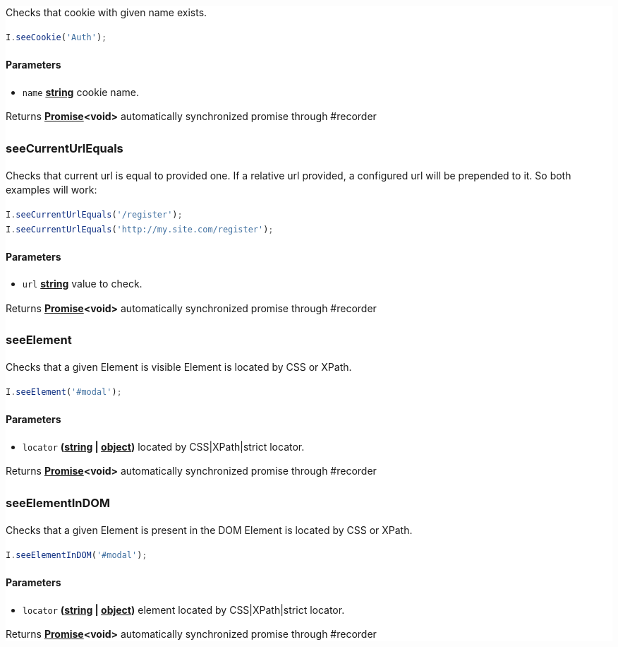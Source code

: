 Checks that cookie with given name exists.

```js
I.seeCookie('Auth');
```

#### Parameters

-   `name` **[string][3]** cookie name.

Returns **[Promise][5]&lt;void>** automatically synchronized promise through #recorder

### seeCurrentUrlEquals

Checks that current url is equal to provided one.
If a relative url provided, a configured url will be prepended to it.
So both examples will work:

```js
I.seeCurrentUrlEquals('/register');
I.seeCurrentUrlEquals('http://my.site.com/register');
```

#### Parameters

-   `url` **[string][3]** value to check.

Returns **[Promise][5]&lt;void>** automatically synchronized promise through #recorder

### seeElement

Checks that a given Element is visible
Element is located by CSS or XPath.

```js
I.seeElement('#modal');
```

#### Parameters

-   `locator` **([string][3] | [object][4])** located by CSS|XPath|strict locator.

Returns **[Promise][5]&lt;void>** automatically synchronized promise through #recorder

### seeElementInDOM

Checks that a given Element is present in the DOM
Element is located by CSS or XPath.

```js
I.seeElementInDOM('#modal');
```

#### Parameters

-   `locator` **([string][3] | [object][4])** element located by CSS|XPath|strict locator.

Returns **[Promise][5]&lt;void>** automatically synchronized promise through #recorder


[1]: https://github.com/segmentio/nightmare
[2]: https://github.com/segmentio/nightmare#api
[3]: https://developer.mozilla.org/docs/Web/JavaScript/Reference/Global_Objects/String
[4]: https://developer.mozilla.org/docs/Web/JavaScript/Reference/Global_Objects/Object
[5]: https://developer.mozilla.org/docs/Web/JavaScript/Reference/Global_Objects/Promise
[6]: https://github.com/rosshinkley/nightmare-upload#important-note-about-setting-file-upload-inputs
[7]: https://vuejs.org/v2/api/#Vue-nextTick
[8]: https://developer.mozilla.org/docs/Web/JavaScript/Reference/Statements/function
[9]: https://github.com/segmentio/nightmare#evaluatefn-arg1-arg2
[10]: https://developer.mozilla.org/docs/Web/JavaScript/Reference/Global_Objects/Array
[11]: https://developer.mozilla.org/docs/Web/JavaScript/Reference/Global_Objects/Number
[12]: http://electron.atom.io/docs/api/web-contents/#webcontentssendinputeventevent
[13]: https://developer.mozilla.org/docs/Web/JavaScript/Reference/Global_Objects/Boolean
[14]: https://github.com/segmentio/nightmare/blob/master/Readme.md#cookiessetcookie
[15]: http://electron.atom.io/docs/api/web-contents/#contentssendinputeventevent